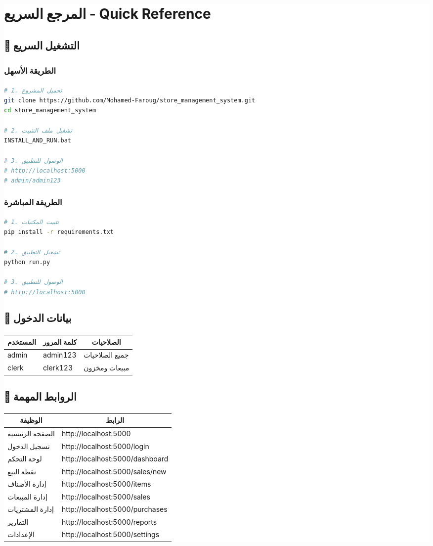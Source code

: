 # المرجع السريع - Quick Reference

## 🚀 التشغيل السريع

### الطريقة الأسهل
```bash
# 1. تحميل المشروع
git clone https://github.com/Mohamed-Faroug/store_management_system.git
cd store_management_system

# 2. تشغيل ملف التثبيت
INSTALL_AND_RUN.bat

# 3. الوصول للتطبيق
# http://localhost:5000
# admin/admin123
```

### الطريقة المباشرة
```bash
# 1. تثبيت المكتبات
pip install -r requirements.txt

# 2. تشغيل التطبيق
python run.py

# 3. الوصول للتطبيق
# http://localhost:5000
```

## 🔐 بيانات الدخول

| المستخدم | كلمة المرور | الصلاحيات |
|----------|-------------|-----------|
| admin | admin123 | جميع الصلاحيات |
| clerk | clerk123 | مبيعات ومخزون |

## 📱 الروابط المهمة

| الوظيفة | الرابط |
|---------|--------|
| الصفحة الرئيسية | http://localhost:5000 |
| تسجيل الدخول | http://localhost:5000/login |
| لوحة التحكم | http://localhost:5000/dashboard |
| نقطة البيع | http://localhost:5000/sales/new |
| إدارة الأصناف | http://localhost:5000/items |
| إدارة المبيعات | http://localhost:5000/sales |
| إدارة المشتريات | http://localhost:5000/purchases |
| التقارير | http://localhost:5000/reports |
| الإعدادات | http://localhost:5000/settings |
